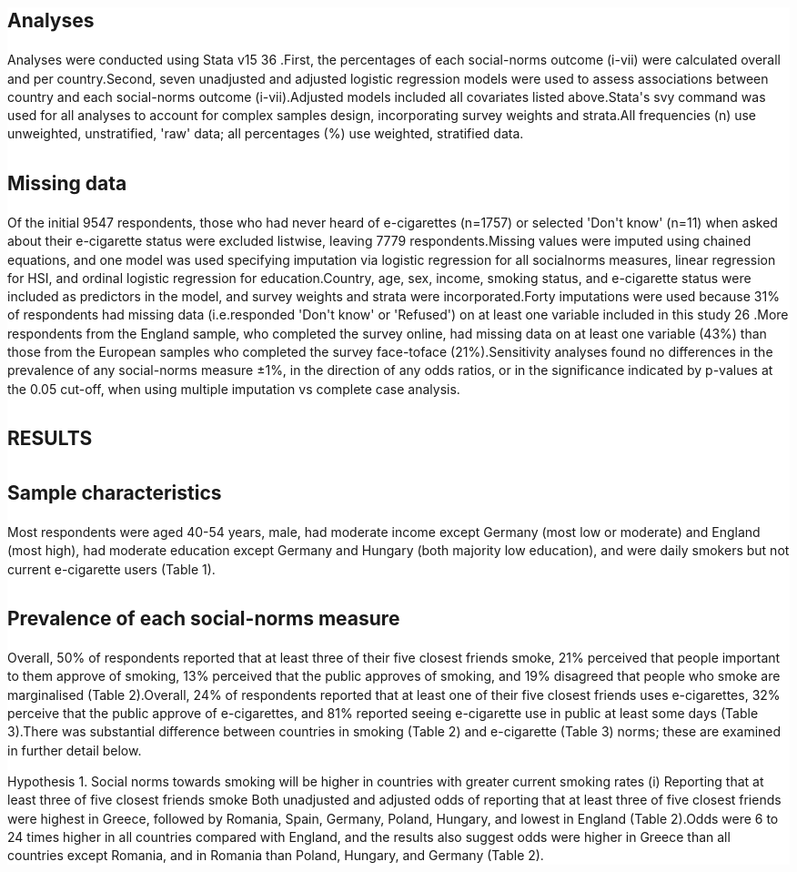 
## Analyses

Analyses were conducted using Stata v15 36 .First, the percentages of each social-norms outcome (i-vii) were calculated overall and per country.Second, seven unadjusted and adjusted logistic regression models were used to assess associations between country and each social-norms outcome (i-vii).Adjusted models included all covariates listed above.Stata's svy command was used for all analyses to account for complex samples design, incorporating survey weights and strata.All frequencies (n) use unweighted, unstratified, 'raw' data; all percentages (%) use weighted, stratified data.


## Missing data

Of the initial 9547 respondents, those who had never heard of e-cigarettes (n=1757) or selected 'Don't know' (n=11) when asked about their e-cigarette status were excluded listwise, leaving 7779 respondents.Missing values were imputed using chained equations, and one model was used specifying imputation via logistic regression for all socialnorms measures, linear regression for HSI, and ordinal logistic regression for education.Country, age, sex, income, smoking status, and e-cigarette status were included as predictors in the model, and survey weights and strata were incorporated.Forty imputations were used because 31% of respondents had missing data (i.e.responded 'Don't know' or 'Refused') on at least one variable included in this study 26 .More respondents from the England sample, who completed the survey online, had missing data on at least one variable (43%) than those from the European samples who completed the survey face-toface (21%).Sensitivity analyses found no differences in the prevalence of any social-norms measure ±1%, in the direction of any odds ratios, or in the significance indicated by p-values at the 0.05 cut-off, when using multiple imputation vs complete case analysis.


## RESULTS


## Sample characteristics

Most respondents were aged 40-54 years, male, had moderate income except Germany (most low or moderate) and England (most high), had moderate education except Germany and Hungary (both majority low education), and were daily smokers but not current e-cigarette users (Table 1).


## Prevalence of each social-norms measure

Overall, 50% of respondents reported that at least three of their five closest friends smoke, 21% perceived that people important to them approve of smoking, 13% perceived that the public approves of smoking, and 19% disagreed that people who smoke are marginalised (Table 2).Overall, 24% of respondents reported that at least one of their five closest friends uses e-cigarettes, 32% perceive that the public approve of e-cigarettes, and 81% reported seeing e-cigarette use in public at least some days (Table 3).There was substantial difference between countries in smoking (Table 2) and e-cigarette (Table 3) norms; these are examined in further detail below.

Hypothesis 1. Social norms towards smoking will be higher in countries with greater current smoking rates (i) Reporting that at least three of five closest friends smoke Both unadjusted and adjusted odds of reporting that at least three of five closest friends were highest in Greece, followed by Romania, Spain, Germany, Poland, Hungary, and lowest in England (Table 2).Odds were 6 to 24 times higher in all countries compared with England, and the results also suggest odds were higher in Greece than all countries except Romania, and in Romania than Poland, Hungary, and Germany (Table 2).
